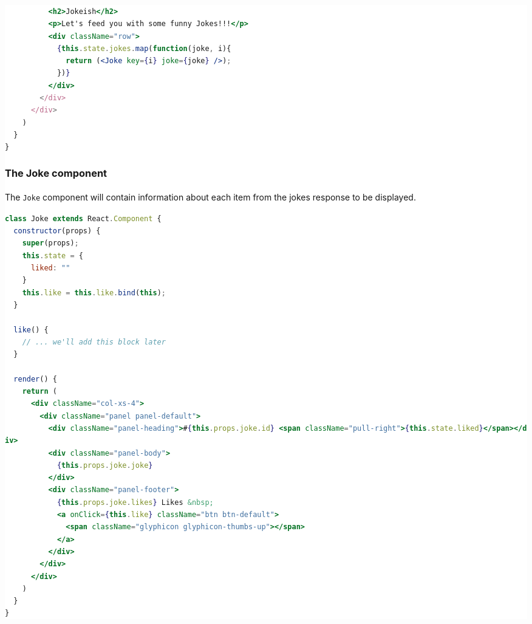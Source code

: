 ```jsx
          <h2>Jokeish</h2>
          <p>Let's feed you with some funny Jokes!!!</p>
          <div className="row">
            {this.state.jokes.map(function(joke, i){
              return (<Joke key={i} joke={joke} />);
            })}
          </div>
        </div>
      </div>
    )
  }
}
```

### The Joke component
The `Joke` component will contain information about each item from the jokes response to be displayed.

```jsx
class Joke extends React.Component {
  constructor(props) {
    super(props);
    this.state = {
      liked: ""
    }
    this.like = this.like.bind(this);
  }

  like() {
    // ... we'll add this block later
  }

  render() {
    return (
      <div className="col-xs-4">
        <div className="panel panel-default">
          <div className="panel-heading">#{this.props.joke.id} <span className="pull-right">{this.state.liked}</span></div>
          <div className="panel-body">
            {this.props.joke.joke}
          </div>
          <div className="panel-footer">
            {this.props.joke.likes} Likes &nbsp;
            <a onClick={this.like} className="btn btn-default">
              <span className="glyphicon glyphicon-thumbs-up"></span>
            </a>
          </div>
        </div>
      </div>
    )
  }
}
```
